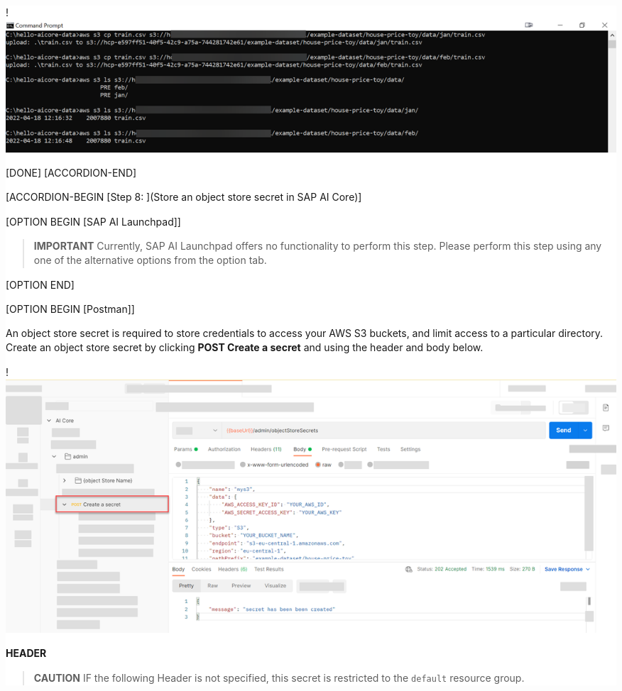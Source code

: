 !![image](img/aws-upload2.png)

[DONE]
[ACCORDION-END]

[ACCORDION-BEGIN [Step 8: ](Store an object store secret in SAP AI Core)]


[OPTION BEGIN [SAP AI Launchpad]]

> **IMPORTANT** Currently, SAP AI Launchpad offers no functionality to perform this step. Please perform this step using any one of the alternative options from the option tab.

[OPTION END]

[OPTION BEGIN [Postman]]

An object store secret is required to store credentials to access your AWS S3 buckets, and limit access to a particular directory. Create an object store secret by clicking **POST Create a secret** and using the header and body below.

!![image](img/postman/s3.png)

**HEADER**

> **CAUTION** IF the following Header is not specified, this secret is restricted to the `default` resource group.
